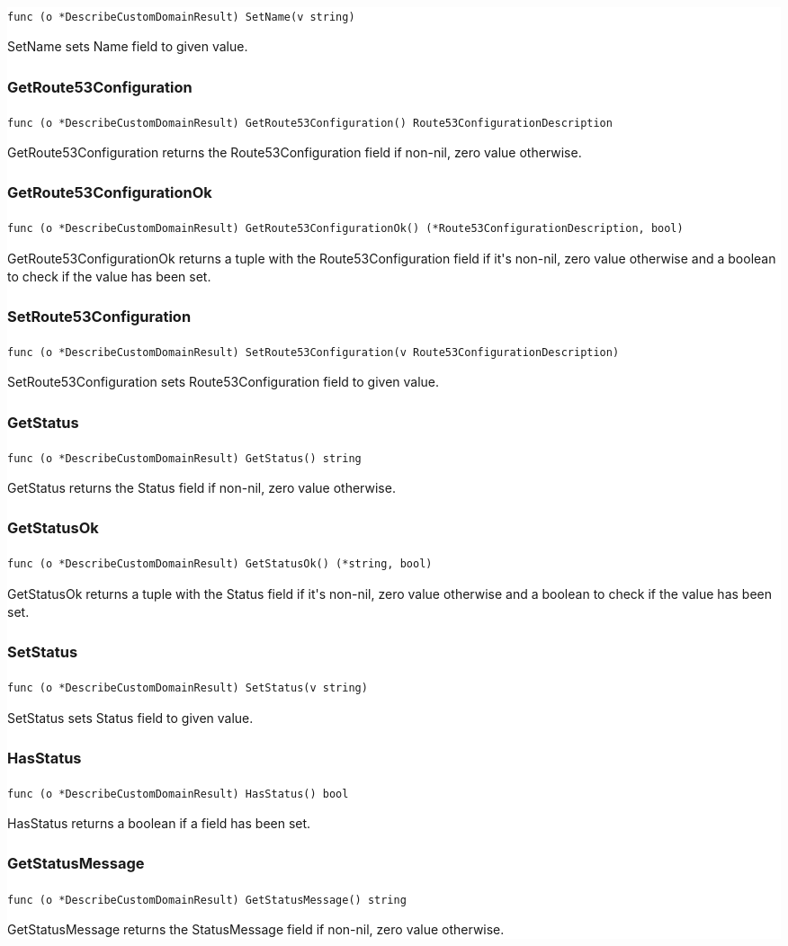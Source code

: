 `func (o *DescribeCustomDomainResult) SetName(v string)`

SetName sets Name field to given value.


### GetRoute53Configuration

`func (o *DescribeCustomDomainResult) GetRoute53Configuration() Route53ConfigurationDescription`

GetRoute53Configuration returns the Route53Configuration field if non-nil, zero value otherwise.

### GetRoute53ConfigurationOk

`func (o *DescribeCustomDomainResult) GetRoute53ConfigurationOk() (*Route53ConfigurationDescription, bool)`

GetRoute53ConfigurationOk returns a tuple with the Route53Configuration field if it's non-nil, zero value otherwise
and a boolean to check if the value has been set.

### SetRoute53Configuration

`func (o *DescribeCustomDomainResult) SetRoute53Configuration(v Route53ConfigurationDescription)`

SetRoute53Configuration sets Route53Configuration field to given value.


### GetStatus

`func (o *DescribeCustomDomainResult) GetStatus() string`

GetStatus returns the Status field if non-nil, zero value otherwise.

### GetStatusOk

`func (o *DescribeCustomDomainResult) GetStatusOk() (*string, bool)`

GetStatusOk returns a tuple with the Status field if it's non-nil, zero value otherwise
and a boolean to check if the value has been set.

### SetStatus

`func (o *DescribeCustomDomainResult) SetStatus(v string)`

SetStatus sets Status field to given value.

### HasStatus

`func (o *DescribeCustomDomainResult) HasStatus() bool`

HasStatus returns a boolean if a field has been set.

### GetStatusMessage

`func (o *DescribeCustomDomainResult) GetStatusMessage() string`

GetStatusMessage returns the StatusMessage field if non-nil, zero value otherwise.
